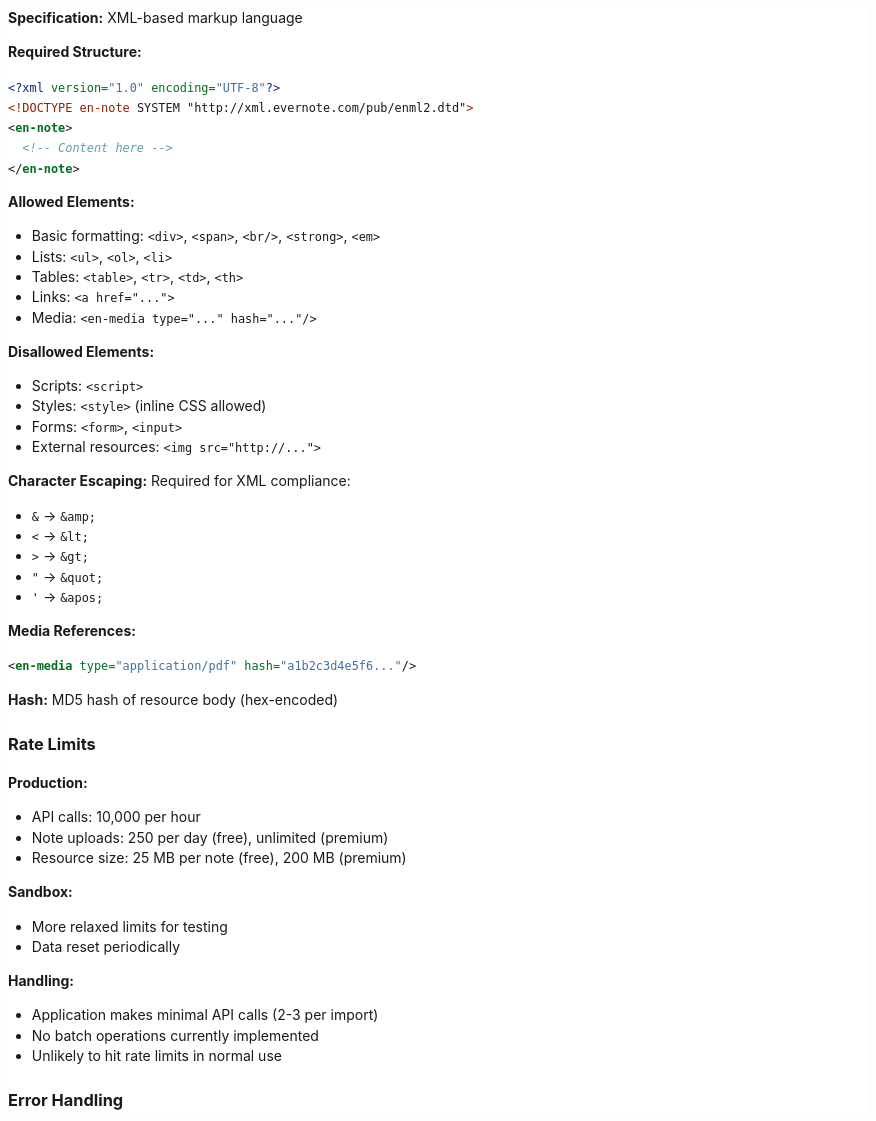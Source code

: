 **Specification:** XML-based markup language

**Required Structure:**
```xml
<?xml version="1.0" encoding="UTF-8"?>
<!DOCTYPE en-note SYSTEM "http://xml.evernote.com/pub/enml2.dtd">
<en-note>
  <!-- Content here -->
</en-note>
```

**Allowed Elements:**
- Basic formatting: `<div>`, `<span>`, `<br/>`, `<strong>`, `<em>`
- Lists: `<ul>`, `<ol>`, `<li>`
- Tables: `<table>`, `<tr>`, `<td>`, `<th>`
- Links: `<a href="...">`
- Media: `<en-media type="..." hash="..."/>`

**Disallowed Elements:**
- Scripts: `<script>`
- Styles: `<style>` (inline CSS allowed)
- Forms: `<form>`, `<input>`
- External resources: `<img src="http://...">`

**Character Escaping:**
Required for XML compliance:
- `&` → `&amp;`
- `<` → `&lt;`
- `>` → `&gt;`
- `"` → `&quot;`
- `'` → `&apos;`

**Media References:**
```xml
<en-media type="application/pdf" hash="a1b2c3d4e5f6..."/>
```

**Hash:** MD5 hash of resource body (hex-encoded)

### Rate Limits

**Production:**
- API calls: 10,000 per hour
- Note uploads: 250 per day (free), unlimited (premium)
- Resource size: 25 MB per note (free), 200 MB (premium)

**Sandbox:**
- More relaxed limits for testing
- Data reset periodically

**Handling:**
- Application makes minimal API calls (2-3 per import)
- No batch operations currently implemented
- Unlikely to hit rate limits in normal use

### Error Handling

